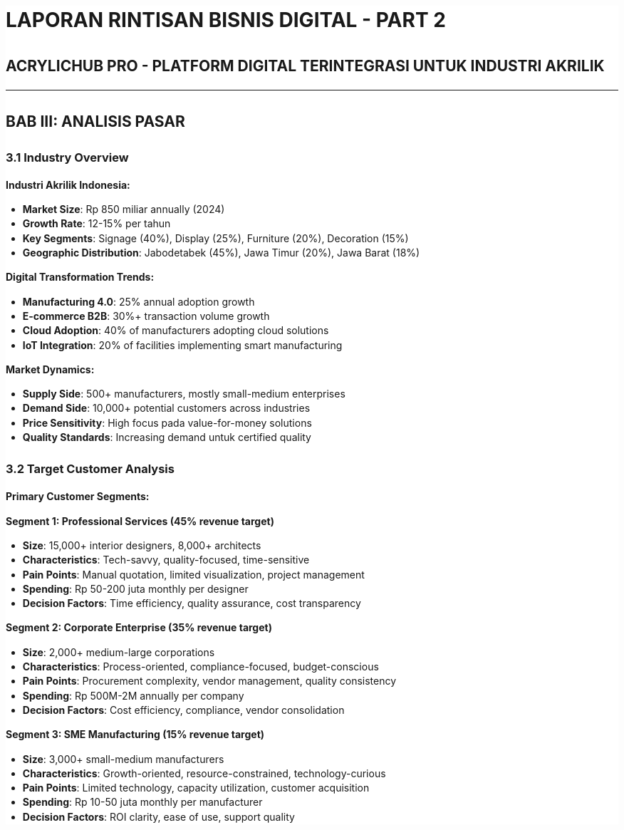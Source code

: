 # LAPORAN RINTISAN BISNIS DIGITAL - PART 2
## ACRYLICHUB PRO - PLATFORM DIGITAL TERINTEGRASI UNTUK INDUSTRI AKRILIK

---

## BAB III: ANALISIS PASAR

### 3.1 Industry Overview

**Industri Akrilik Indonesia:**
- **Market Size**: Rp 850 miliar annually (2024)
- **Growth Rate**: 12-15% per tahun
- **Key Segments**: Signage (40%), Display (25%), Furniture (20%), Decoration (15%)
- **Geographic Distribution**: Jabodetabek (45%), Jawa Timur (20%), Jawa Barat (18%)

**Digital Transformation Trends:**
- **Manufacturing 4.0**: 25% annual adoption growth
- **E-commerce B2B**: 30%+ transaction volume growth
- **Cloud Adoption**: 40% of manufacturers adopting cloud solutions
- **IoT Integration**: 20% of facilities implementing smart manufacturing

**Market Dynamics:**
- **Supply Side**: 500+ manufacturers, mostly small-medium enterprises
- **Demand Side**: 10,000+ potential customers across industries
- **Price Sensitivity**: High focus pada value-for-money solutions
- **Quality Standards**: Increasing demand untuk certified quality

### 3.2 Target Customer Analysis

**Primary Customer Segments:**

**Segment 1: Professional Services (45% revenue target)**
- **Size**: 15,000+ interior designers, 8,000+ architects
- **Characteristics**: Tech-savvy, quality-focused, time-sensitive
- **Pain Points**: Manual quotation, limited visualization, project management
- **Spending**: Rp 50-200 juta monthly per designer
- **Decision Factors**: Time efficiency, quality assurance, cost transparency

**Segment 2: Corporate Enterprise (35% revenue target)**
- **Size**: 2,000+ medium-large corporations
- **Characteristics**: Process-oriented, compliance-focused, budget-conscious
- **Pain Points**: Procurement complexity, vendor management, quality consistency
- **Spending**: Rp 500M-2M annually per company
- **Decision Factors**: Cost efficiency, compliance, vendor consolidation

**Segment 3: SME Manufacturing (15% revenue target)**
- **Size**: 3,000+ small-medium manufacturers
- **Characteristics**: Growth-oriented, resource-constrained, technology-curious
- **Pain Points**: Limited technology, capacity utilization, customer acquisition
- **Spending**: Rp 10-50 juta monthly per manufacturer
- **Decision Factors**: ROI clarity, ease of use, support quality

